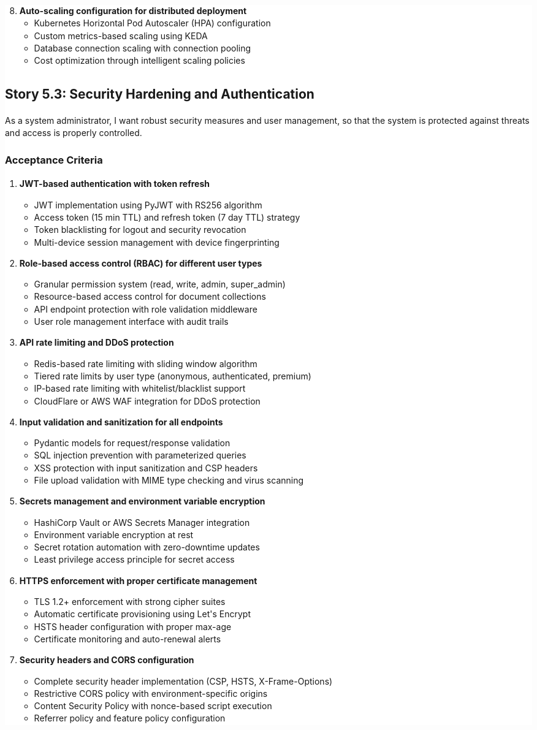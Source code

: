 8. **Auto-scaling configuration for distributed deployment**
   - Kubernetes Horizontal Pod Autoscaler (HPA) configuration
   - Custom metrics-based scaling using KEDA
   - Database connection scaling with connection pooling
   - Cost optimization through intelligent scaling policies

## Story 5.3: Security Hardening and Authentication
As a system administrator,
I want robust security measures and user management,
so that the system is protected against threats and access is properly controlled.

### Acceptance Criteria
1. **JWT-based authentication with token refresh**
   - JWT implementation using PyJWT with RS256 algorithm
   - Access token (15 min TTL) and refresh token (7 day TTL) strategy
   - Token blacklisting for logout and security revocation
   - Multi-device session management with device fingerprinting

2. **Role-based access control (RBAC) for different user types**
   - Granular permission system (read, write, admin, super_admin)
   - Resource-based access control for document collections
   - API endpoint protection with role validation middleware
   - User role management interface with audit trails

3. **API rate limiting and DDoS protection**
   - Redis-based rate limiting with sliding window algorithm
   - Tiered rate limits by user type (anonymous, authenticated, premium)
   - IP-based rate limiting with whitelist/blacklist support
   - CloudFlare or AWS WAF integration for DDoS protection

4. **Input validation and sanitization for all endpoints**
   - Pydantic models for request/response validation
   - SQL injection prevention with parameterized queries
   - XSS protection with input sanitization and CSP headers
   - File upload validation with MIME type checking and virus scanning

5. **Secrets management and environment variable encryption**
   - HashiCorp Vault or AWS Secrets Manager integration
   - Environment variable encryption at rest
   - Secret rotation automation with zero-downtime updates
   - Least privilege access principle for secret access

6. **HTTPS enforcement with proper certificate management**
   - TLS 1.2+ enforcement with strong cipher suites
   - Automatic certificate provisioning using Let's Encrypt
   - HSTS header configuration with proper max-age
   - Certificate monitoring and auto-renewal alerts

7. **Security headers and CORS configuration**
   - Complete security header implementation (CSP, HSTS, X-Frame-Options)
   - Restrictive CORS policy with environment-specific origins
   - Content Security Policy with nonce-based script execution
   - Referrer policy and feature policy configuration
